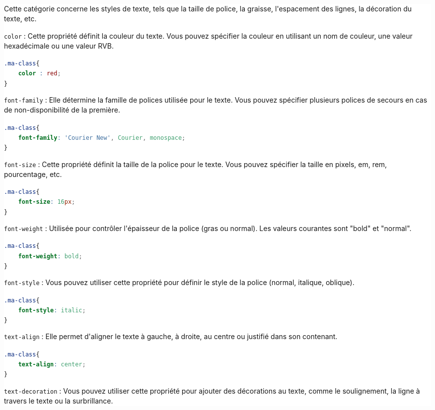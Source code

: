 Cette catégorie concerne les styles de texte, tels que la taille de police, la graisse, l'espacement des lignes, la décoration du texte, etc.

`color` : Cette propriété définit la couleur du texte. Vous pouvez spécifier la couleur en utilisant un nom de couleur, une valeur hexadécimale ou une valeur RVB.

```CSS
.ma-class{
    color : red;
}
```

`font-family` : Elle détermine la famille de polices utilisée pour le texte. Vous pouvez spécifier plusieurs polices de secours en cas de non-disponibilité de la première.

```CSS
.ma-class{
    font-family: 'Courier New', Courier, monospace;
}
```

`font-size` : Cette propriété définit la taille de la police pour le texte. Vous pouvez spécifier la taille en pixels, em, rem, pourcentage, etc.

```CSS
.ma-class{
    font-size: 16px;
}
```

`font-weight` : Utilisée pour contrôler l'épaisseur de la police (gras ou normal). Les valeurs courantes sont "bold" et "normal".

```CSS
.ma-class{
    font-weight: bold;
}
```

`font-style` : Vous pouvez utiliser cette propriété pour définir le style de la police (normal, italique, oblique).

```CSS
.ma-class{
    font-style: italic;
}
```

`text-align` : Elle permet d'aligner le texte à gauche, à droite, au centre ou justifié dans son contenant.

```CSS
.ma-class{
    text-align: center;
}
```

`text-decoration` : Vous pouvez utiliser cette propriété pour ajouter des décorations au texte, comme le soulignement, la ligne à travers le texte ou la surbrillance.
